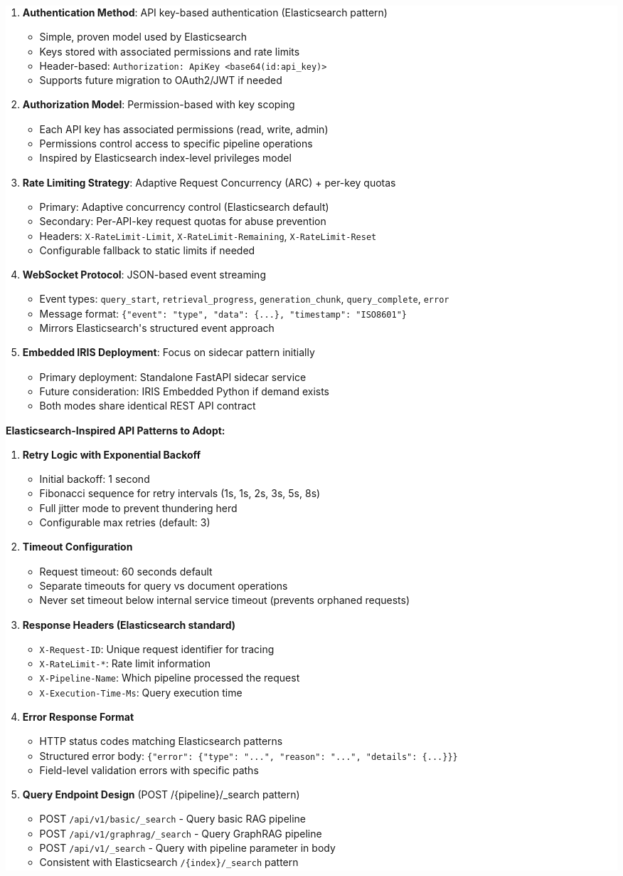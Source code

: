 1. **Authentication Method**: API key-based authentication (Elasticsearch pattern)
   - Simple, proven model used by Elasticsearch
   - Keys stored with associated permissions and rate limits
   - Header-based: `Authorization: ApiKey <base64(id:api_key)>`
   - Supports future migration to OAuth2/JWT if needed

2. **Authorization Model**: Permission-based with key scoping
   - Each API key has associated permissions (read, write, admin)
   - Permissions control access to specific pipeline operations
   - Inspired by Elasticsearch index-level privileges model

3. **Rate Limiting Strategy**: Adaptive Request Concurrency (ARC) + per-key quotas
   - Primary: Adaptive concurrency control (Elasticsearch default)
   - Secondary: Per-API-key request quotas for abuse prevention
   - Headers: `X-RateLimit-Limit`, `X-RateLimit-Remaining`, `X-RateLimit-Reset`
   - Configurable fallback to static limits if needed

4. **WebSocket Protocol**: JSON-based event streaming
   - Event types: `query_start`, `retrieval_progress`, `generation_chunk`, `query_complete`, `error`
   - Message format: `{"event": "type", "data": {...}, "timestamp": "ISO8601"}`
   - Mirrors Elasticsearch's structured event approach

5. **Embedded IRIS Deployment**: Focus on sidecar pattern initially
   - Primary deployment: Standalone FastAPI sidecar service
   - Future consideration: IRIS Embedded Python if demand exists
   - Both modes share identical REST API contract

**Elasticsearch-Inspired API Patterns to Adopt:**

1. **Retry Logic with Exponential Backoff**
   - Initial backoff: 1 second
   - Fibonacci sequence for retry intervals (1s, 1s, 2s, 3s, 5s, 8s)
   - Full jitter mode to prevent thundering herd
   - Configurable max retries (default: 3)

2. **Timeout Configuration**
   - Request timeout: 60 seconds default
   - Separate timeouts for query vs document operations
   - Never set timeout below internal service timeout (prevents orphaned requests)

3. **Response Headers (Elasticsearch standard)**
   - `X-Request-ID`: Unique request identifier for tracing
   - `X-RateLimit-*`: Rate limit information
   - `X-Pipeline-Name`: Which pipeline processed the request
   - `X-Execution-Time-Ms`: Query execution time

4. **Error Response Format**
   - HTTP status codes matching Elasticsearch patterns
   - Structured error body: `{"error": {"type": "...", "reason": "...", "details": {...}}}`
   - Field-level validation errors with specific paths

5. **Query Endpoint Design** (POST /{pipeline}/_search pattern)
   - POST `/api/v1/basic/_search` - Query basic RAG pipeline
   - POST `/api/v1/graphrag/_search` - Query GraphRAG pipeline
   - POST `/api/v1/_search` - Query with pipeline parameter in body
   - Consistent with Elasticsearch `/{index}/_search` pattern
